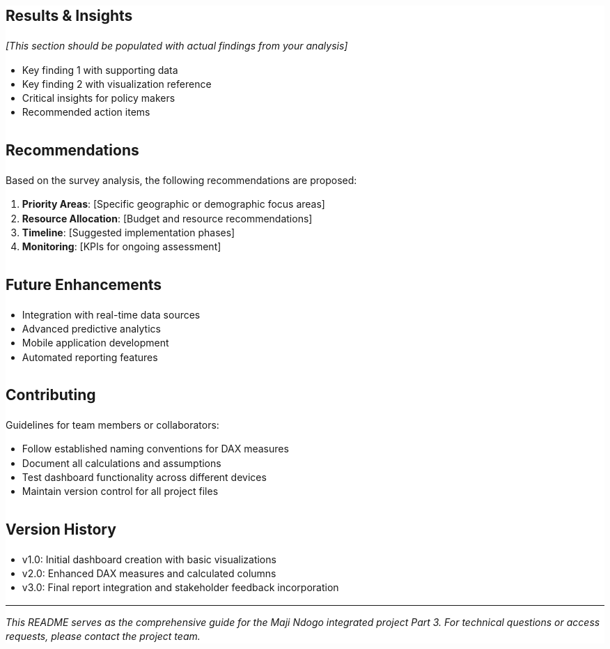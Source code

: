 ## Results & Insights

*[This section should be populated with actual findings from your analysis]*

- Key finding 1 with supporting data
- Key finding 2 with visualization reference
- Critical insights for policy makers
- Recommended action items

## Recommendations

Based on the survey analysis, the following recommendations are proposed:

1. **Priority Areas**: [Specific geographic or demographic focus areas]
2. **Resource Allocation**: [Budget and resource recommendations]
3. **Timeline**: [Suggested implementation phases]
4. **Monitoring**: [KPIs for ongoing assessment]

## Future Enhancements

- Integration with real-time data sources
- Advanced predictive analytics
- Mobile application development
- Automated reporting features

## Contributing

Guidelines for team members or collaborators:
- Follow established naming conventions for DAX measures
- Document all calculations and assumptions
- Test dashboard functionality across different devices
- Maintain version control for all project files

## Version History

- v1.0: Initial dashboard creation with basic visualizations
- v2.0: Enhanced DAX measures and calculated columns
- v3.0: Final report integration and stakeholder feedback incorporation

---

*This README serves as the comprehensive guide for the Maji Ndogo integrated project Part 3. For technical questions or access requests, please contact the project team.*
